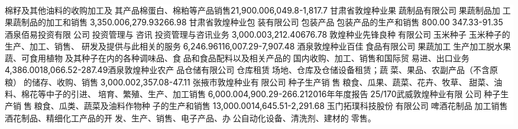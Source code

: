 棉籽及其他油料的收购加工及
其产品棉蛋白、棉粕等产品销售21,900.006,049.8-1,817.7
甘肃省敦煌种业果
蔬制品有限公司
果蔬制品加
工
果蔬制品的加工和销售
3,350.006,279.93266.98
甘肃省敦煌种业包
装有限公司
包装产品
包装产品的生产和销售
800.00
347.33-91.35
酒泉佰易投资有限
公司
投资管理与
咨讯
投资管理与咨讯业务
3,000.003,212.40676.78
敦煌种业先锋良种
有限公司
玉米种子
玉米种子的生产、加工、销售、
研发及提供与此相关的服务
6,246.96116,007.29-7,907.48
酒泉敦煌种业百佳
食品有限公司
果蔬加工
生产加工脱水果蔬、可食用植物
及其种子在内的各种调味品、食
品和食品配料以及相关产品的
国内收购、加工、销售和国际贸
易进、出口业务
4,386.0018,066.52-287.49酒泉敦煌种业农产
品仓储有限公司
仓库租赁
场地、仓库及仓储设备租赁；蔬
菜、果品、农副产品（不含原粮）
的储存、收购、销售
3,000.002,357.08-47.11
张掖市敦煌种业有
限公司
种子生产销
售
粮食、瓜果、蔬菜、花卉、牧草、
甜菜、油料、棉花等中子的引进、
培育、繁殖、生产、加工销售
6,000.004,900.29-266.212016年年度报告
25/170武威敦煌种业有限
公司
种子生产销
售
粮食、瓜类、蔬菜及油料作物种
子的生产和销售
13,000.0014,645.51-2,291.68
玉门拓璞科技股份
有限公司
啤酒花制品
加工销售
酒花制品、精细化工产品的开
发、生产、销售、电子产品、办
公自动化设备、清洗剂、建材的
零售。